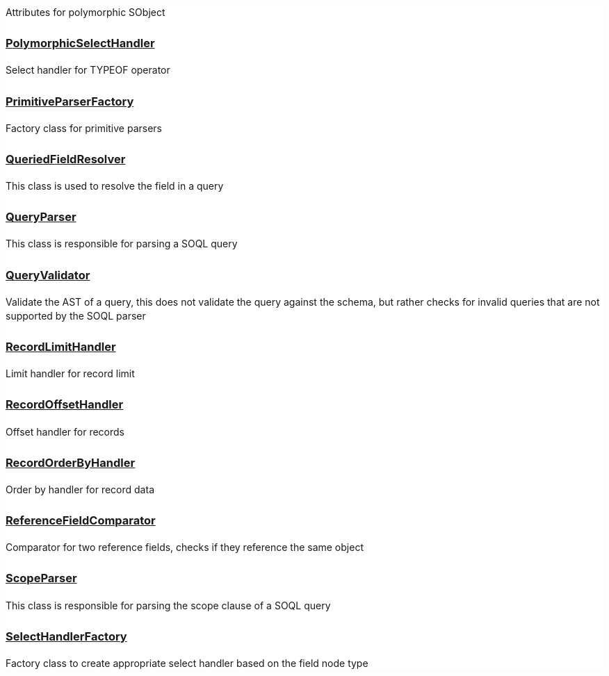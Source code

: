 Attributes for polymorphic SObject

### [PolymorphicSelectHandler](soql-engine/PolymorphicSelectHandler.md)

Select handler for TYPEOF operator

### [PrimitiveParserFactory](soql-engine/PrimitiveParserFactory.md)

Factory class for primitive parsers

### [QueriedFieldResolver](soql-engine/QueriedFieldResolver.md)

This class is used to resolve the field in a query

### [QueryParser](soql-engine/QueryParser.md)

This class is responsible for parsing a SOQL query

### [QueryValidator](soql-engine/QueryValidator.md)

Validate the AST of a query, this does not validate the query against the schema, 
but rather checks for invalid queries that are not supported by the SOQL parser

### [RecordLimitHandler](soql-engine/RecordLimitHandler.md)

Limit handler for record limit

### [RecordOffsetHandler](soql-engine/RecordOffsetHandler.md)

Offset handler for records

### [RecordOrderByHandler](soql-engine/RecordOrderByHandler.md)

Order by handler for record data

### [ReferenceFieldComparator](soql-engine/ReferenceFieldComparator.md)

Comparator for two reference fields, checks if they reference the same object

### [ScopeParser](soql-engine/ScopeParser.md)

This class is responsible for parsing the scope clause of a SOQL query

### [SelectHandlerFactory](soql-engine/SelectHandlerFactory.md)

Factory class to create appropriate select handler based on the field node type
